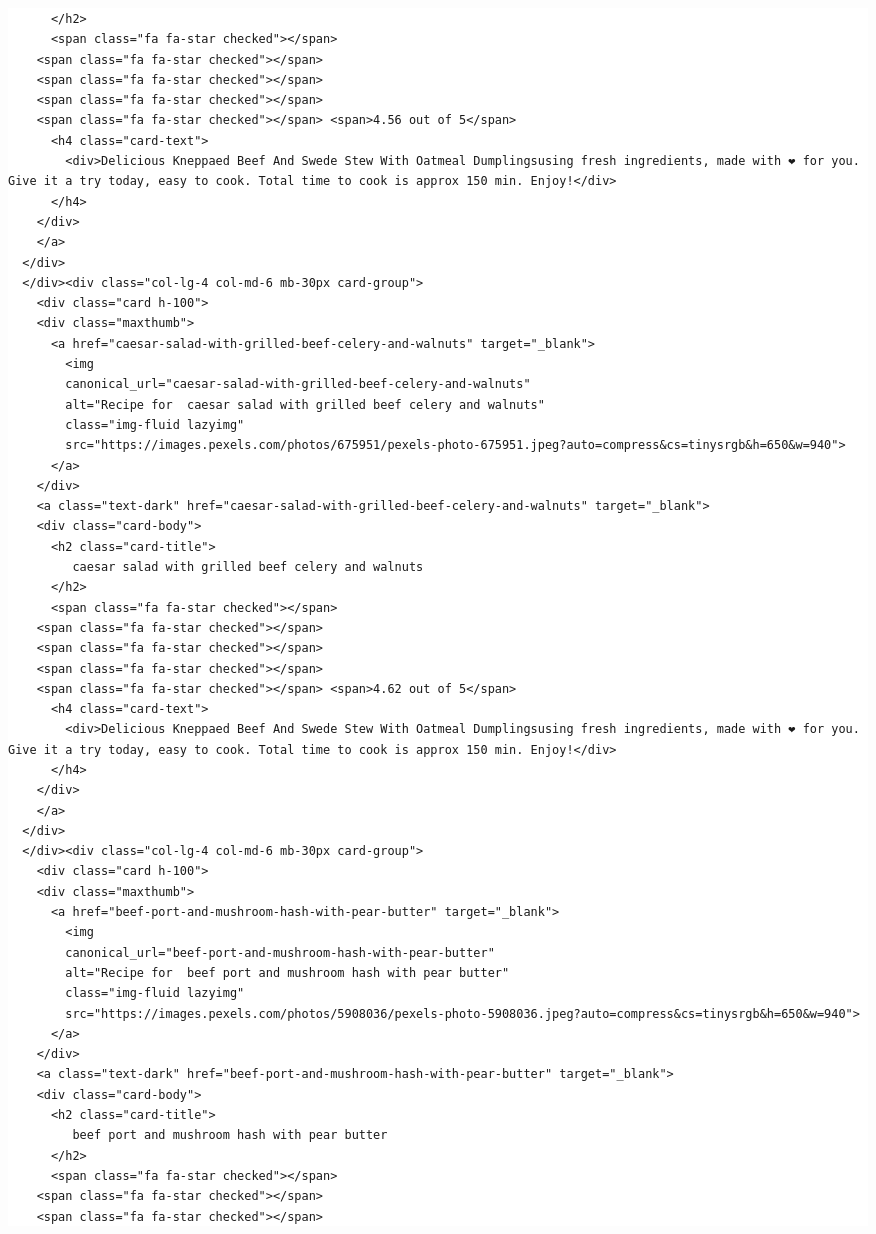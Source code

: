           </h2>
          <span class="fa fa-star checked"></span>
        <span class="fa fa-star checked"></span>
        <span class="fa fa-star checked"></span>
        <span class="fa fa-star checked"></span>
        <span class="fa fa-star checked"></span> <span>4.56 out of 5</span>
          <h4 class="card-text">
            <div>Delicious Kneppaed Beef And Swede Stew With Oatmeal Dumplingsusing fresh ingredients, made with ❤️ for you. Give it a try today, easy to cook. Total time to cook is approx 150 min. Enjoy!</div>
          </h4>
        </div>
        </a>
      </div>
      </div><div class="col-lg-4 col-md-6 mb-30px card-group">
        <div class="card h-100">
        <div class="maxthumb">
          <a href="caesar-salad-with-grilled-beef-celery-and-walnuts" target="_blank">
            <img
            canonical_url="caesar-salad-with-grilled-beef-celery-and-walnuts"
            alt="Recipe for  caesar salad with grilled beef celery and walnuts"
            class="img-fluid lazyimg"
            src="https://images.pexels.com/photos/675951/pexels-photo-675951.jpeg?auto=compress&cs=tinysrgb&h=650&w=940">
          </a>
        </div>
        <a class="text-dark" href="caesar-salad-with-grilled-beef-celery-and-walnuts" target="_blank">
        <div class="card-body">
          <h2 class="card-title">
             caesar salad with grilled beef celery and walnuts
          </h2>
          <span class="fa fa-star checked"></span>
        <span class="fa fa-star checked"></span>
        <span class="fa fa-star checked"></span>
        <span class="fa fa-star checked"></span>
        <span class="fa fa-star checked"></span> <span>4.62 out of 5</span>
          <h4 class="card-text">
            <div>Delicious Kneppaed Beef And Swede Stew With Oatmeal Dumplingsusing fresh ingredients, made with ❤️ for you. Give it a try today, easy to cook. Total time to cook is approx 150 min. Enjoy!</div>
          </h4>
        </div>
        </a>
      </div>
      </div><div class="col-lg-4 col-md-6 mb-30px card-group">
        <div class="card h-100">
        <div class="maxthumb">
          <a href="beef-port-and-mushroom-hash-with-pear-butter" target="_blank">
            <img
            canonical_url="beef-port-and-mushroom-hash-with-pear-butter"
            alt="Recipe for  beef port and mushroom hash with pear butter"
            class="img-fluid lazyimg"
            src="https://images.pexels.com/photos/5908036/pexels-photo-5908036.jpeg?auto=compress&cs=tinysrgb&h=650&w=940">
          </a>
        </div>
        <a class="text-dark" href="beef-port-and-mushroom-hash-with-pear-butter" target="_blank">
        <div class="card-body">
          <h2 class="card-title">
             beef port and mushroom hash with pear butter
          </h2>
          <span class="fa fa-star checked"></span>
        <span class="fa fa-star checked"></span>
        <span class="fa fa-star checked"></span>
